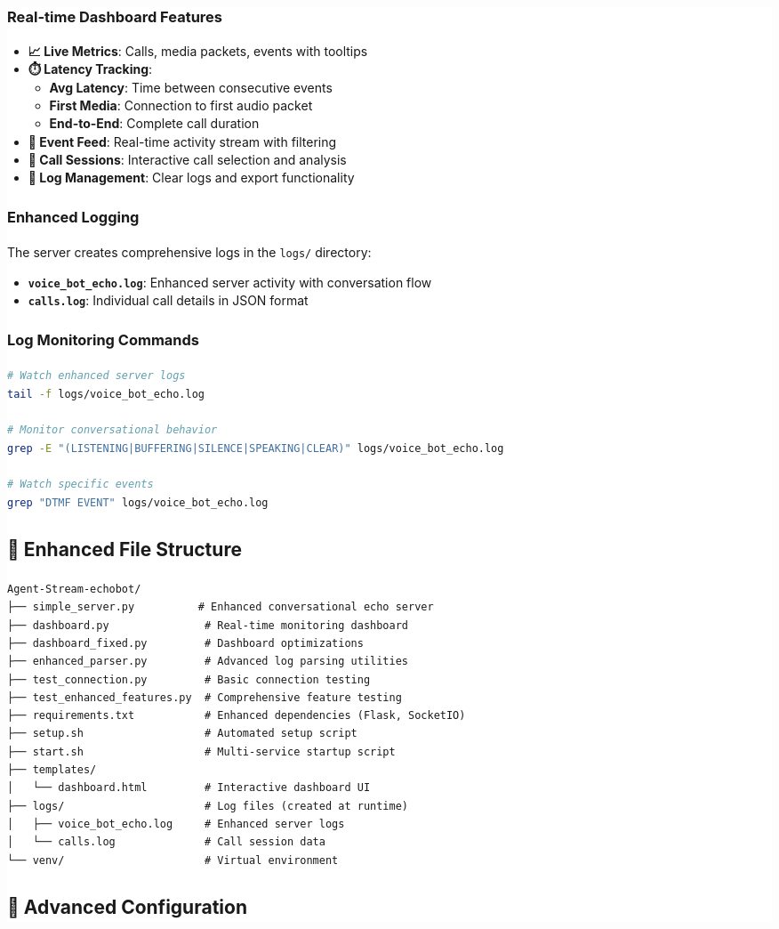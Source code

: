### **Real-time Dashboard Features**
- **📈 Live Metrics**: Calls, media packets, events with tooltips
- **⏱️ Latency Tracking**: 
  - **Avg Latency**: Time between consecutive events
  - **First Media**: Connection to first audio packet
  - **End-to-End**: Complete call duration
- **🎯 Event Feed**: Real-time activity stream with filtering
- **📱 Call Sessions**: Interactive call selection and analysis
- **🧹 Log Management**: Clear logs and export functionality

### **Enhanced Logging**
The server creates comprehensive logs in the `logs/` directory:

- **`voice_bot_echo.log`**: Enhanced server activity with conversation flow
- **`calls.log`**: Individual call details in JSON format

### **Log Monitoring Commands**
```bash
# Watch enhanced server logs
tail -f logs/voice_bot_echo.log

# Monitor conversational behavior
grep -E "(LISTENING|BUFFERING|SILENCE|SPEAKING|CLEAR)" logs/voice_bot_echo.log

# Watch specific events
grep "DTMF EVENT" logs/voice_bot_echo.log
```

## 📁 Enhanced File Structure

```
Agent-Stream-echobot/
├── simple_server.py          # Enhanced conversational echo server
├── dashboard.py               # Real-time monitoring dashboard
├── dashboard_fixed.py         # Dashboard optimizations
├── enhanced_parser.py         # Advanced log parsing utilities
├── test_connection.py         # Basic connection testing
├── test_enhanced_features.py  # Comprehensive feature testing
├── requirements.txt           # Enhanced dependencies (Flask, SocketIO)
├── setup.sh                   # Automated setup script
├── start.sh                   # Multi-service startup script
├── templates/
│   └── dashboard.html         # Interactive dashboard UI
├── logs/                      # Log files (created at runtime)
│   ├── voice_bot_echo.log     # Enhanced server logs
│   └── calls.log              # Call session data
└── venv/                      # Virtual environment
```

## 🔧 Advanced Configuration
